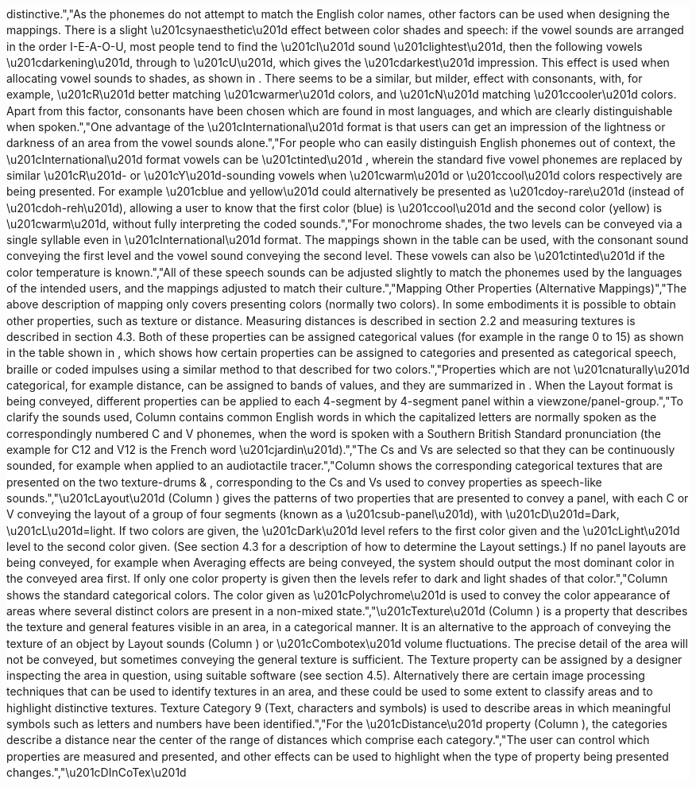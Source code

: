 distinctive.","As the phonemes do not attempt to match the English color names, other factors can be used when designing the mappings. There is a slight \u201csynaesthetic\u201d effect between color shades and speech: if the vowel sounds are arranged in the order I-E-A-O-U, most people tend to find the \u201cI\u201d sound \u201clightest\u201d, then the following vowels \u201cdarkening\u201d, through to \u201cU\u201d, which gives the \u201cdarkest\u201d impression. This effect is used when allocating vowel sounds to shades, as shown in . There seems to be a similar, but milder, effect with consonants, with, for example, \u201cR\u201d better matching \u201cwarmer\u201d colors, and \u201cN\u201d matching \u201ccooler\u201d colors. Apart from this factor, consonants have been chosen which are found in most languages, and which are clearly distinguishable when spoken.","One advantage of the \u201cInternational\u201d format is that users can get an impression of the lightness or darkness of an area from the vowel sounds alone.","For people who can easily distinguish English phonemes out of context, the \u201cInternational\u201d format vowels can be \u201ctinted\u201d  , wherein the standard five vowel phonemes are replaced by similar \u201cR\u201d- or \u201cY\u201d-sounding vowels when \u201cwarm\u201d or \u201ccool\u201d colors respectively are being presented. For example \u201cblue and yellow\u201d could alternatively be presented as \u201cdoy-rare\u201d (instead of \u201cdoh-reh\u201d), allowing a user to know that the first color (blue) is \u201ccool\u201d and the second color (yellow) is \u201cwarm\u201d, without fully interpreting the coded sounds.","For monochrome shades, the two levels can be conveyed via a single syllable even in \u201cInternational\u201d format. The mappings shown in the table   can be used, with the consonant sound conveying the first level and the vowel sound conveying the second level. These vowels can also be \u201ctinted\u201d if the color temperature is known.","All of these speech sounds can be adjusted slightly to match the phonemes used by the languages of the intended users, and the mappings adjusted to match their culture.","Mapping Other Properties (Alternative Mappings)","The above description of mapping only covers presenting colors (normally two colors). In some embodiments it is possible to obtain other properties, such as texture or distance. Measuring distances is described in section 2.2 and measuring textures is described in section 4.3. Both of these properties can be assigned categorical values (for example in the range 0 to 15) as shown in the table shown in , which shows how certain properties can be assigned to categories and presented as categorical speech, braille or coded impulses using a similar method to that described for two colors.","Properties which are not \u201cnaturally\u201d categorical, for example distance, can be assigned to bands of values, and they are summarized in . When the Layout format is being conveyed, different properties can be applied to each 4-segment by 4-segment panel within a viewzone\/panel-group.","To clarify the sounds used, Column  contains common English words in which the capitalized letters are normally spoken as the correspondingly numbered C and V phonemes, when the word is spoken with a Southern British Standard pronunciation (the example for C12 and V12 is the French word \u201cjardin\u201d).","The Cs and Vs are selected so that they can be continuously sounded, for example when applied to an audiotactile tracer.","Column  shows the corresponding categorical textures that are presented on the two texture-drums  &  , corresponding to the Cs and Vs used to convey properties as speech-like sounds.","\u201cLayout\u201d (Column ) gives the patterns of two properties that are presented to convey a panel, with each C or V conveying the layout of a group of four segments (known as a \u201csub-panel\u201d), with \u201cD\u201d=Dark, \u201cL\u201d=light. If two colors are given, the \u201cDark\u201d level refers to the first color given and the \u201cLight\u201d level to the second color given. (See section 4.3 for a description of how to determine the Layout settings.) If no panel layouts are being conveyed, for example when Averaging effects are being conveyed, the system should output the most dominant color in the conveyed area first. If only one color property is given then the levels refer to dark and light shades of that color.","Column  shows the standard categorical colors. The color given as \u201cPolychrome\u201d is used to convey the color appearance of areas where several distinct colors are present in a non-mixed state.","\u201cTexture\u201d (Column ) is a property that describes the texture and general features visible in an area, in a categorical manner. It is an alternative to the approach of conveying the texture of an object by Layout sounds (Column ) or \u201cCombotex\u201d volume fluctuations. The precise detail of the area will not be conveyed, but sometimes conveying the general texture is sufficient. The Texture property can be assigned by a designer inspecting the area in question, using suitable software (see section 4.5). Alternatively there are certain image processing techniques that can be used to identify textures in an area, and these could be used to some extent to classify areas and to highlight distinctive textures. Texture Category 9 (Text, characters and symbols) is used to describe areas in which meaningful symbols such as letters and numbers have been identified.","For the \u201cDistance\u201d property (Column ), the categories describe a distance near the center of the range of distances which comprise each category.","The user can control which properties are measured and presented, and other effects can be used to highlight when the type of property being presented changes.","\u201cDInCoTex\u201d